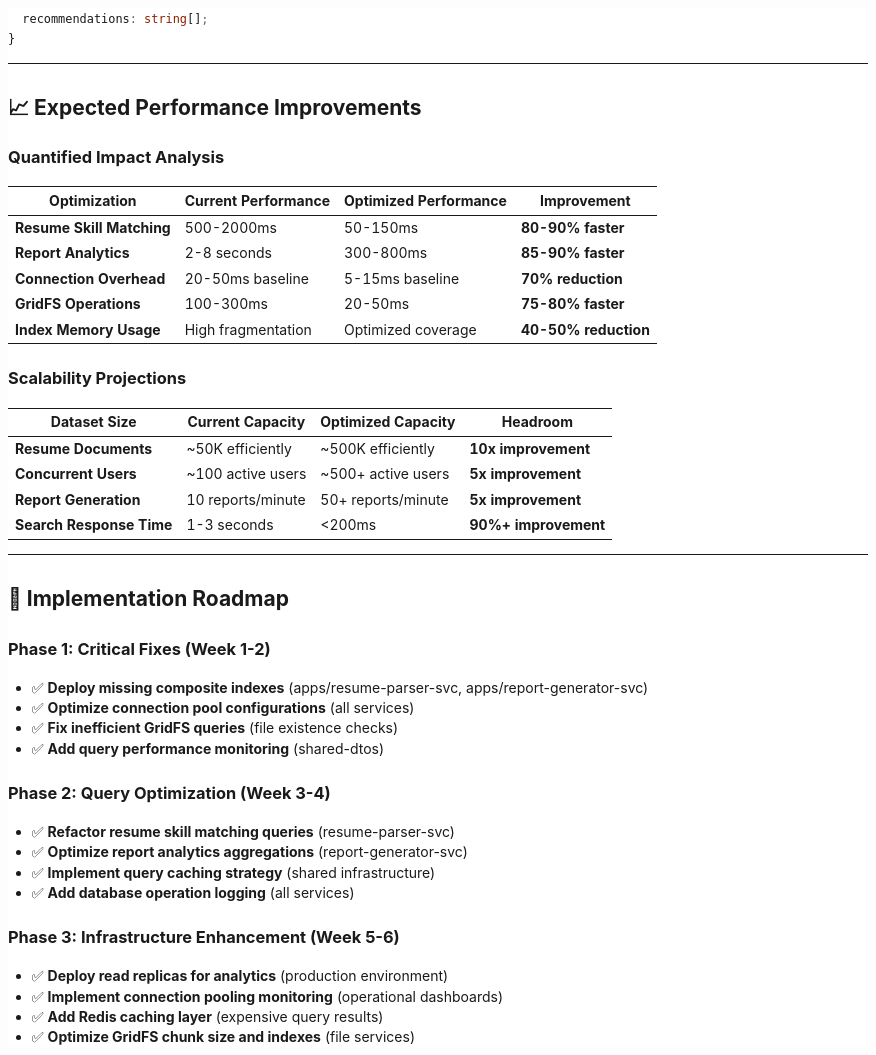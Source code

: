 ```typescript
  recommendations: string[];
}
```

---

## 📈 Expected Performance Improvements

### Quantified Impact Analysis

| **Optimization** | **Current Performance** | **Optimized Performance** | **Improvement** |
|-------------------|-------------------------|---------------------------|-----------------|
| **Resume Skill Matching** | 500-2000ms | 50-150ms | **80-90% faster** |
| **Report Analytics** | 2-8 seconds | 300-800ms | **85-90% faster** |
| **Connection Overhead** | 20-50ms baseline | 5-15ms baseline | **70% reduction** |
| **GridFS Operations** | 100-300ms | 20-50ms | **75-80% faster** |
| **Index Memory Usage** | High fragmentation | Optimized coverage | **40-50% reduction** |

### Scalability Projections

| **Dataset Size** | **Current Capacity** | **Optimized Capacity** | **Headroom** |
|------------------|---------------------|-------------------------|--------------|
| **Resume Documents** | ~50K efficiently | ~500K efficiently | **10x improvement** |
| **Concurrent Users** | ~100 active users | ~500+ active users | **5x improvement** |
| **Report Generation** | 10 reports/minute | 50+ reports/minute | **5x improvement** |
| **Search Response Time** | 1-3 seconds | <200ms | **90%+ improvement** |

---

## 🚀 Implementation Roadmap

### **Phase 1: Critical Fixes (Week 1-2)**
- ✅ **Deploy missing composite indexes** (apps/resume-parser-svc, apps/report-generator-svc)
- ✅ **Optimize connection pool configurations** (all services)
- ✅ **Fix inefficient GridFS queries** (file existence checks)
- ✅ **Add query performance monitoring** (shared-dtos)

### **Phase 2: Query Optimization (Week 3-4)**
- ✅ **Refactor resume skill matching queries** (resume-parser-svc)
- ✅ **Optimize report analytics aggregations** (report-generator-svc)
- ✅ **Implement query caching strategy** (shared infrastructure)
- ✅ **Add database operation logging** (all services)

### **Phase 3: Infrastructure Enhancement (Week 5-6)**
- ✅ **Deploy read replicas for analytics** (production environment)
- ✅ **Implement connection pooling monitoring** (operational dashboards)
- ✅ **Add Redis caching layer** (expensive query results)
- ✅ **Optimize GridFS chunk size and indexes** (file services)
